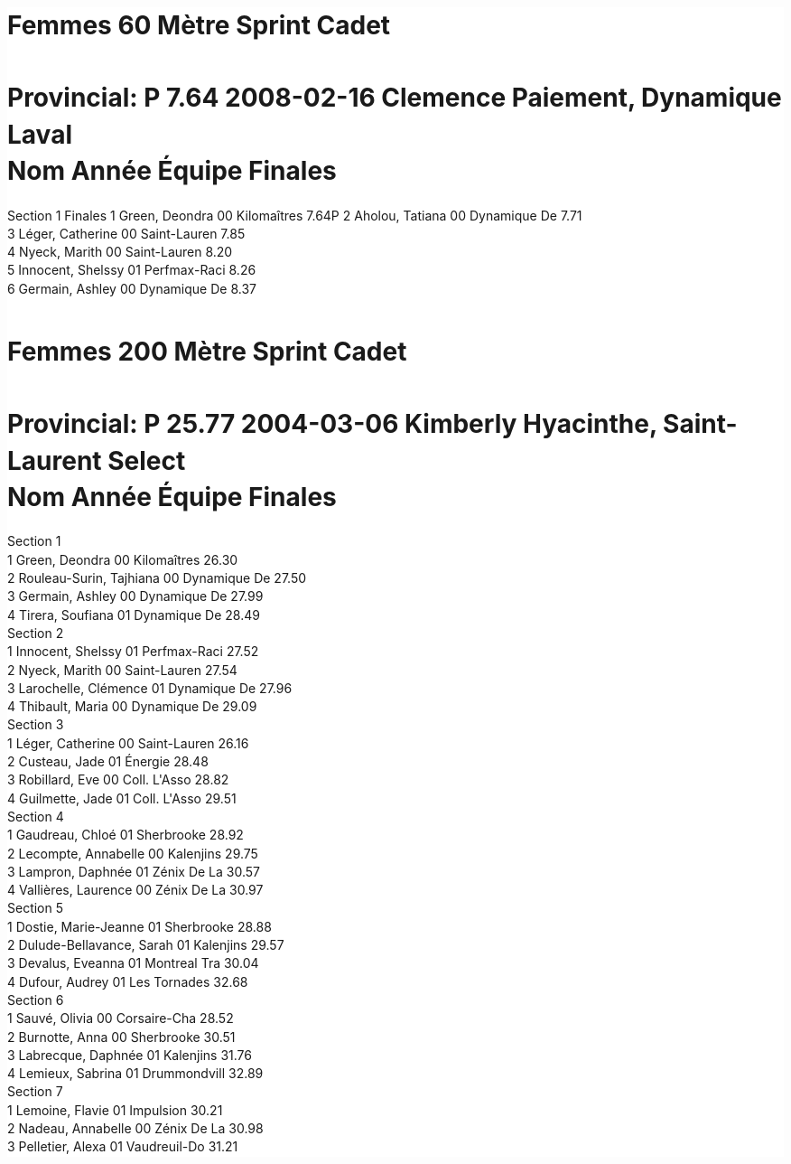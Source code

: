 Femmes 60 Mètre Sprint Cadet
================================================================
  Provincial: P  7.64  2008-02-16  Clemence Paiement, Dynamique Laval          
    Nom                    Année Équipe                 Finales 
================================================================
Section  1 Finales
  1 Green, Deondra            00 Kilomaîtres               7.64P 
  2 Aholou, Tatiana           00 Dynamique De              7.71  
  3 Léger, Catherine          00 Saint-Lauren              7.85  
  4 Nyeck, Marith             00 Saint-Lauren              8.20  
  5 Innocent, Shelssy         01 Perfmax-Raci              8.26  
  6 Germain, Ashley           00 Dynamique De              8.37  
 
Femmes 200 Mètre Sprint Cadet
================================================================
  Provincial: P 25.77  2004-03-06  Kimberly Hyacinthe, Saint-Laurent Select    
    Nom                    Année Équipe                 Finales 
================================================================
Section  1  
  1 Green, Deondra            00 Kilomaîtres              26.30  
  2 Rouleau-Surin, Tajhiana   00 Dynamique De             27.50  
  3 Germain, Ashley           00 Dynamique De             27.99  
  4 Tirera, Soufiana          01 Dynamique De             28.49  
Section  2  
  1 Innocent, Shelssy         01 Perfmax-Raci             27.52  
  2 Nyeck, Marith             00 Saint-Lauren             27.54  
  3 Larochelle, Clémence      01 Dynamique De             27.96  
  4 Thibault, Maria           00 Dynamique De             29.09  
Section  3  
  1 Léger, Catherine          00 Saint-Lauren             26.16  
  2 Custeau, Jade             01 Énergie                  28.48  
  3 Robillard, Eve            00 Coll. L'Asso             28.82  
  4 Guilmette, Jade           01 Coll. L'Asso             29.51  
Section  4  
  1 Gaudreau, Chloé           01 Sherbrooke               28.92  
  2 Lecompte, Annabelle       00 Kalenjins                29.75  
  3 Lampron, Daphnée          01 Zénix De La              30.57  
  4 Vallières, Laurence       00 Zénix De La              30.97  
Section  5  
  1 Dostie, Marie-Jeanne      01 Sherbrooke               28.88  
  2 Dulude-Bellavance, Sarah  01 Kalenjins                29.57  
  3 Devalus, Eveanna          01 Montreal Tra             30.04  
  4 Dufour, Audrey            01 Les Tornades             32.68  
Section  6  
  1 Sauvé, Olivia             00 Corsaire-Cha             28.52  
  2 Burnotte, Anna            00 Sherbrooke               30.51  
  3 Labrecque, Daphnée        01 Kalenjins                31.76  
  4 Lemieux, Sabrina          01 Drummondvill             32.89  
Section  7  
  1 Lemoine, Flavie           01 Impulsion                30.21  
  2 Nadeau, Annabelle         00 Zénix De La              30.98  
  3 Pelletier, Alexa          01 Vaudreuil-Do             31.21  
 